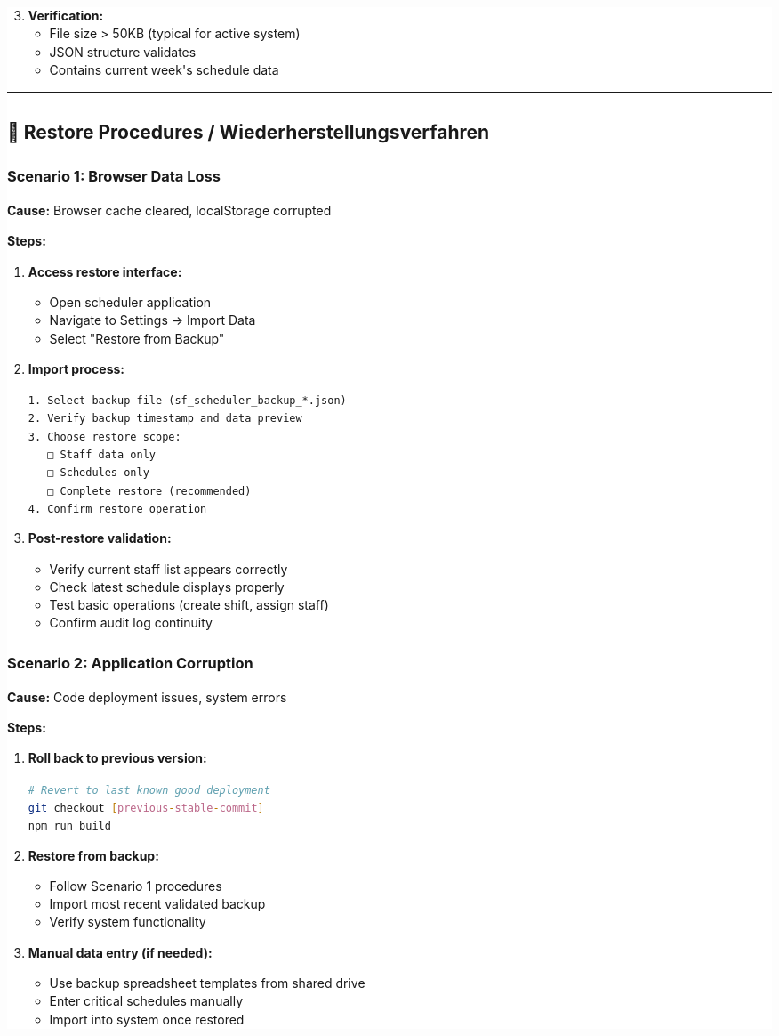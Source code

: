 3. **Verification:**
   - File size > 50KB (typical for active system)
   - JSON structure validates
   - Contains current week's schedule data

---

## 🔄 Restore Procedures / Wiederherstellungsverfahren

### Scenario 1: Browser Data Loss
**Cause:** Browser cache cleared, localStorage corrupted

**Steps:**
1. **Access restore interface:**
   - Open scheduler application
   - Navigate to Settings → Import Data
   - Select "Restore from Backup"

2. **Import process:**
   ```
   1. Select backup file (sf_scheduler_backup_*.json)
   2. Verify backup timestamp and data preview
   3. Choose restore scope:
      □ Staff data only
      □ Schedules only  
      □ Complete restore (recommended)
   4. Confirm restore operation
   ```

3. **Post-restore validation:**
   - Verify current staff list appears correctly
   - Check latest schedule displays properly
   - Test basic operations (create shift, assign staff)
   - Confirm audit log continuity

### Scenario 2: Application Corruption
**Cause:** Code deployment issues, system errors

**Steps:**
1. **Roll back to previous version:**
   ```bash
   # Revert to last known good deployment
   git checkout [previous-stable-commit]
   npm run build
   ```

2. **Restore from backup:**
   - Follow Scenario 1 procedures
   - Import most recent validated backup
   - Verify system functionality

3. **Manual data entry (if needed):**
   - Use backup spreadsheet templates from shared drive
   - Enter critical schedules manually
   - Import into system once restored
